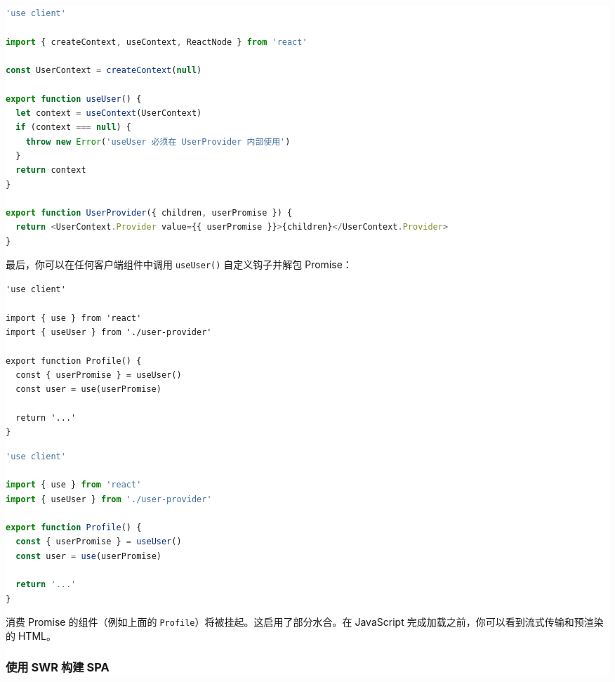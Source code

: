 ```js filename="app/user-provider.js" switcher
'use client'

import { createContext, useContext, ReactNode } from 'react'

const UserContext = createContext(null)

export function useUser() {
  let context = useContext(UserContext)
  if (context === null) {
    throw new Error('useUser 必须在 UserProvider 内部使用')
  }
  return context
}

export function UserProvider({ children, userPromise }) {
  return <UserContext.Provider value={{ userPromise }}>{children}</UserContext.Provider>
}
```

最后，你可以在任何客户端组件中调用 `useUser()` 自定义钩子并解包 Promise：

```tsx filename="app/profile.tsx" switcher
'use client'

import { use } from 'react'
import { useUser } from './user-provider'

export function Profile() {
  const { userPromise } = useUser()
  const user = use(userPromise)

  return '...'
}
```

```jsx filename="app/profile.js" switcher
'use client'

import { use } from 'react'
import { useUser } from './user-provider'

export function Profile() {
  const { userPromise } = useUser()
  const user = use(userPromise)

  return '...'
}
```

消费 Promise 的组件（例如上面的 `Profile`）将被挂起。这启用了部分水合。在 JavaScript 完成加载之前，你可以看到流式传输和预渲染的 HTML。

### 使用 SWR 构建 SPA
